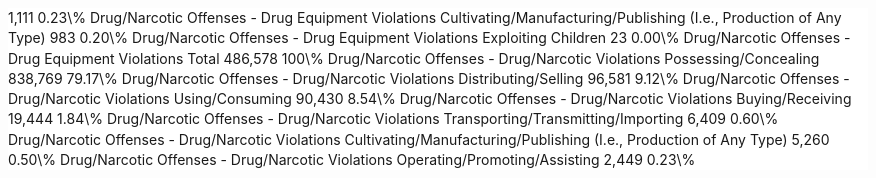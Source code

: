    <td style="text-align:right;"> 1,111 </td>
   <td style="text-align:right;"> 0.23\% </td>
  </tr>
  <tr>
   <td style="text-align:left;"> Drug/Narcotic Offenses - Drug Equipment Violations </td>
   <td style="text-align:left;"> Cultivating/Manufacturing/Publishing (I.e., Production of Any Type) </td>
   <td style="text-align:right;"> 983 </td>
   <td style="text-align:right;"> 0.20\% </td>
  </tr>
  <tr>
   <td style="text-align:left;"> Drug/Narcotic Offenses - Drug Equipment Violations </td>
   <td style="text-align:left;"> Exploiting Children </td>
   <td style="text-align:right;"> 23 </td>
   <td style="text-align:right;"> 0.00\% </td>
  </tr>
  <tr>
   <td style="text-align:left;"> Drug/Narcotic Offenses - Drug Equipment Violations </td>
   <td style="text-align:left;"> Total </td>
   <td style="text-align:right;"> 486,578 </td>
   <td style="text-align:right;"> 100\% </td>
  </tr>
  <tr>
   <td style="text-align:left;"> Drug/Narcotic Offenses - Drug/Narcotic Violations </td>
   <td style="text-align:left;"> Possessing/Concealing </td>
   <td style="text-align:right;"> 838,769 </td>
   <td style="text-align:right;"> 79.17\% </td>
  </tr>
  <tr>
   <td style="text-align:left;"> Drug/Narcotic Offenses - Drug/Narcotic Violations </td>
   <td style="text-align:left;"> Distributing/Selling </td>
   <td style="text-align:right;"> 96,581 </td>
   <td style="text-align:right;"> 9.12\% </td>
  </tr>
  <tr>
   <td style="text-align:left;"> Drug/Narcotic Offenses - Drug/Narcotic Violations </td>
   <td style="text-align:left;"> Using/Consuming </td>
   <td style="text-align:right;"> 90,430 </td>
   <td style="text-align:right;"> 8.54\% </td>
  </tr>
  <tr>
   <td style="text-align:left;"> Drug/Narcotic Offenses - Drug/Narcotic Violations </td>
   <td style="text-align:left;"> Buying/Receiving </td>
   <td style="text-align:right;"> 19,444 </td>
   <td style="text-align:right;"> 1.84\% </td>
  </tr>
  <tr>
   <td style="text-align:left;"> Drug/Narcotic Offenses - Drug/Narcotic Violations </td>
   <td style="text-align:left;"> Transporting/Transmitting/Importing </td>
   <td style="text-align:right;"> 6,409 </td>
   <td style="text-align:right;"> 0.60\% </td>
  </tr>
  <tr>
   <td style="text-align:left;"> Drug/Narcotic Offenses - Drug/Narcotic Violations </td>
   <td style="text-align:left;"> Cultivating/Manufacturing/Publishing (I.e., Production of Any Type) </td>
   <td style="text-align:right;"> 5,260 </td>
   <td style="text-align:right;"> 0.50\% </td>
  </tr>
  <tr>
   <td style="text-align:left;"> Drug/Narcotic Offenses - Drug/Narcotic Violations </td>
   <td style="text-align:left;"> Operating/Promoting/Assisting </td>
   <td style="text-align:right;"> 2,449 </td>
   <td style="text-align:right;"> 0.23\% </td>